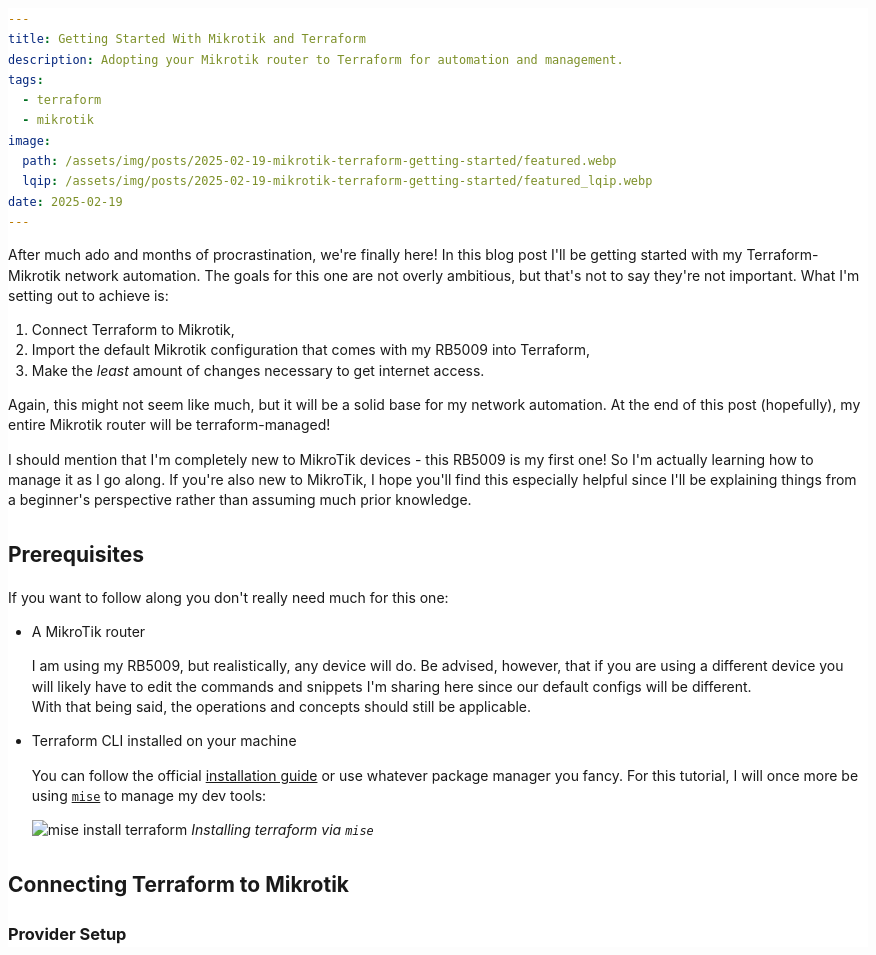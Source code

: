 ```yaml
---
title: Getting Started With Mikrotik and Terraform
description: Adopting your Mikrotik router to Terraform for automation and management.
tags:
  - terraform
  - mikrotik
image:
  path: /assets/img/posts/2025-02-19-mikrotik-terraform-getting-started/featured.webp
  lqip: /assets/img/posts/2025-02-19-mikrotik-terraform-getting-started/featured_lqip.webp
date: 2025-02-19
---
```


After much ado and months of procrastination, we're finally here! In this blog post I'll be getting started with my Terraform-Mikrotik network automation. The goals for this one are not overly ambitious, but that's not to say they're not important. What I'm setting out to achieve is:

1. Connect Terraform to Mikrotik,
2. Import the default Mikrotik configuration that comes with my RB5009 into Terraform,
3. Make the *least* amount of changes necessary to get internet access.

Again, this might not seem like much, but it will be a solid base for my network automation. At the end of this post (hopefully), my entire Mikrotik router will be terraform-managed!

I should mention that I'm completely new to MikroTik devices - this RB5009 is my first one! So I'm actually learning how to manage it as I go along. If you're also new to MikroTik, I hope you'll find this especially helpful since I'll be explaining things from a beginner's perspective rather than assuming much prior knowledge.

## Prerequisites

If you want to follow along you don't really need much for this one:

- A MikroTik router

  I am using my RB5009, but realistically, any device will do. Be advised, however, that if you are using a different device you will likely have to edit the commands and snippets I'm sharing here since our default configs will be different.  
  With that being said, the operations and concepts should still be applicable.

- Terraform CLI installed on your machine

  You can follow the official [installation guide](https://developer.hashicorp.com/terraform/tutorials/aws-get-started/install-cli) or use whatever package manager you fancy.
  For this tutorial, I will once more be using [`mise`](https://mise.jdx.dev/) to manage my dev tools:

  ![mise install terraform](/assets/img/posts/2025-02-19-mikrotik-terraform-getting-started/mise-use-terraform.webp)
  _Installing terraform via `mise`_

## Connecting Terraform to Mikrotik

### Provider Setup
